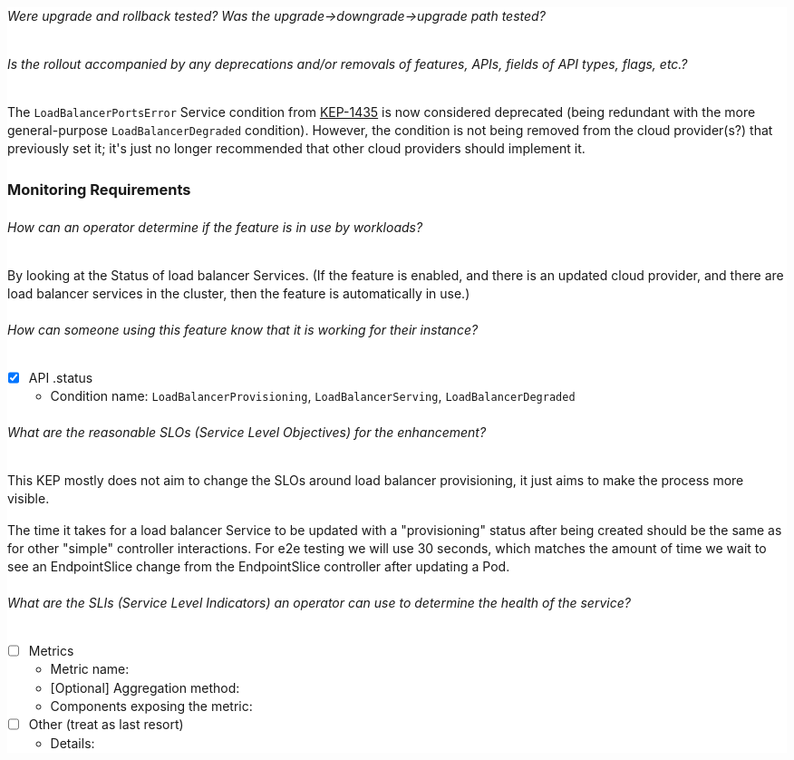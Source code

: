 
###### Were upgrade and rollback tested? Was the upgrade->downgrade->upgrade path tested?



###### Is the rollout accompanied by any deprecations and/or removals of features, APIs, fields of API types, flags, etc.?

The `LoadBalancerPortsError` Service condition from [KEP-1435] is now
considered deprecated (being redundant with the more general-purpose
`LoadBalancerDegraded` condition). However, the condition is not being
removed from the cloud provider(s?) that previously set it; it's just
no longer recommended that other cloud providers should implement it.

### Monitoring Requirements



###### How can an operator determine if the feature is in use by workloads?

By looking at the Status of load balancer Services. (If the feature is
enabled, and there is an updated cloud provider, and there are load
balancer services in the cluster, then the feature is automatically in
use.)

###### How can someone using this feature know that it is working for their instance?

- [X] API .status
  - Condition name: `LoadBalancerProvisioning`, `LoadBalancerServing`, `LoadBalancerDegraded`

###### What are the reasonable SLOs (Service Level Objectives) for the enhancement?

This KEP mostly does not aim to change the SLOs around load balancer
provisioning, it just aims to make the process more visible.

The time it takes for a load balancer Service to be updated with a
"provisioning" status after being created should be the same as for
other "simple" controller interactions. For e2e testing we will use 30
seconds, which matches the amount of time we wait to see an
EndpointSlice change from the EndpointSlice controller after updating
a Pod.

###### What are the SLIs (Service Level Indicators) an operator can use to determine the health of the service?



- [ ] Metrics
  - Metric name:
  - [Optional] Aggregation method:
  - Components exposing the metric:
- [ ] Other (treat as last resort)
  - Details:


[kubernetes.io]: https://kubernetes.io/
[kubernetes/enhancements]: https://git.k8s.io/enhancements
[kubernetes/kubernetes]: https://git.k8s.io/kubernetes
[kubernetes/website]: https://git.k8s.io/website
[removal of in-tree cloud providers]: https://github.com/kubernetes/enhancements/tree/master/keps/sig-cloud-provider/2395-removing-in-tree-cloud-providers/
[`LoadBalancerClass`]: https://github.com/kubernetes/enhancements/tree/master/keps/sig-cloud-provider/1959-service-lb-class-field/
[cloud-provider-gcp]: https://github.com/kubernetes/cloud-provider-gcp/
[cloud-provider-kind]: https://github.com/kubernetes-sigs/cloud-provider-kind/
[KEP-1435]: https://github.com/kubernetes/enhancements/tree/master/keps/sig-network/1435-mixed-protocol-lb
[KEP-4444]: https://github.com/kubernetes/enhancements/tree/master/keps/sig-network/4444-service-traffic-distribution/